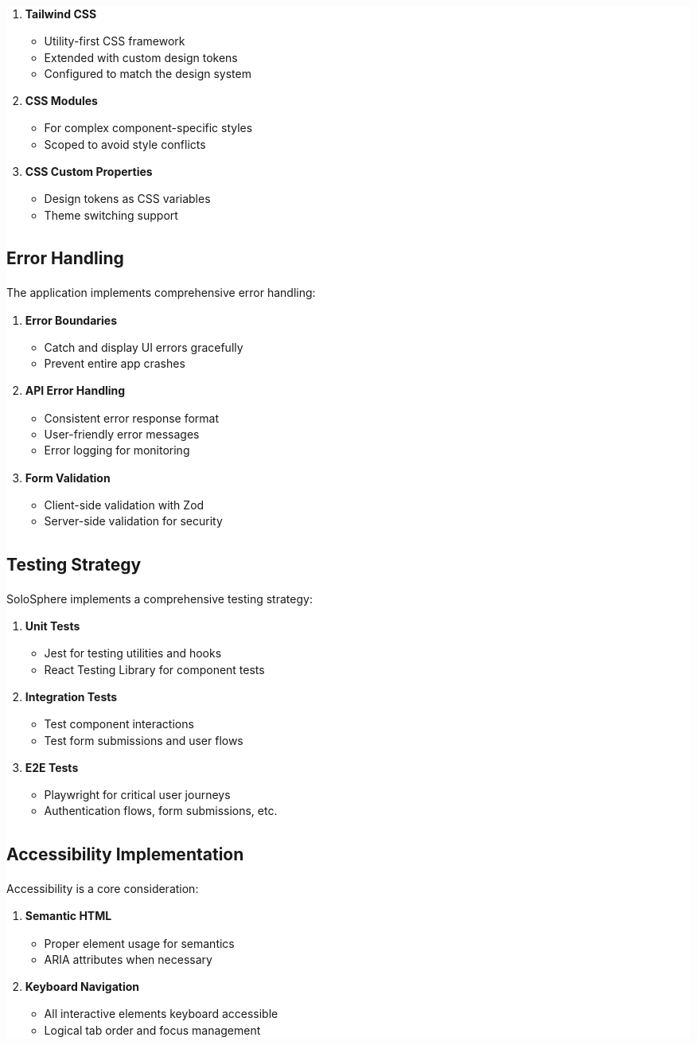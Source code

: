 1. **Tailwind CSS**
   - Utility-first CSS framework
   - Extended with custom design tokens
   - Configured to match the design system

2. **CSS Modules**
   - For complex component-specific styles
   - Scoped to avoid style conflicts

3. **CSS Custom Properties**
   - Design tokens as CSS variables
   - Theme switching support

## Error Handling

The application implements comprehensive error handling:

1. **Error Boundaries**
   - Catch and display UI errors gracefully
   - Prevent entire app crashes

2. **API Error Handling**
   - Consistent error response format
   - User-friendly error messages
   - Error logging for monitoring

3. **Form Validation**
   - Client-side validation with Zod
   - Server-side validation for security

## Testing Strategy

SoloSphere implements a comprehensive testing strategy:

1. **Unit Tests**
   - Jest for testing utilities and hooks
   - React Testing Library for component tests

2. **Integration Tests**
   - Test component interactions
   - Test form submissions and user flows

3. **E2E Tests**
   - Playwright for critical user journeys
   - Authentication flows, form submissions, etc.

## Accessibility Implementation

Accessibility is a core consideration:

1. **Semantic HTML**
   - Proper element usage for semantics
   - ARIA attributes when necessary

2. **Keyboard Navigation**
   - All interactive elements keyboard accessible
   - Logical tab order and focus management
